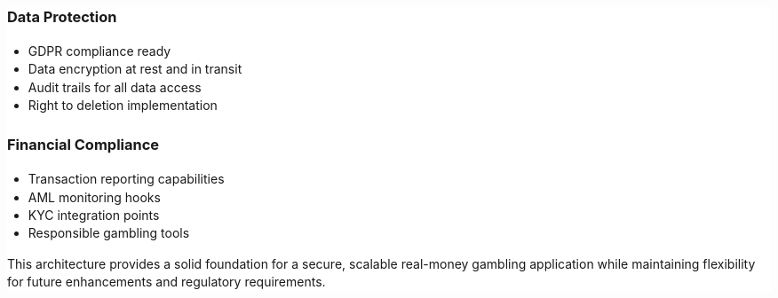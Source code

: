 ### Data Protection
- GDPR compliance ready
- Data encryption at rest and in transit
- Audit trails for all data access
- Right to deletion implementation

### Financial Compliance
- Transaction reporting capabilities
- AML monitoring hooks
- KYC integration points
- Responsible gambling tools

This architecture provides a solid foundation for a secure, scalable real-money gambling application while maintaining flexibility for future enhancements and regulatory requirements. 